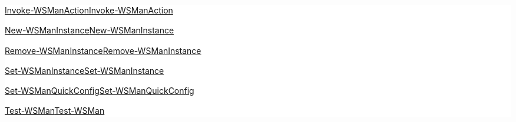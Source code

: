 [<span data-ttu-id="f146d-185">Invoke-WSManAction</span><span class="sxs-lookup"><span data-stu-id="f146d-185">Invoke-WSManAction</span></span>](Invoke-WSManAction.md)

[<span data-ttu-id="f146d-186">New-WSManInstance</span><span class="sxs-lookup"><span data-stu-id="f146d-186">New-WSManInstance</span></span>](New-WSManInstance.md)

[<span data-ttu-id="f146d-187">Remove-WSManInstance</span><span class="sxs-lookup"><span data-stu-id="f146d-187">Remove-WSManInstance</span></span>](Remove-WSManInstance.md)

[<span data-ttu-id="f146d-188">Set-WSManInstance</span><span class="sxs-lookup"><span data-stu-id="f146d-188">Set-WSManInstance</span></span>](Set-WSManInstance.md)

[<span data-ttu-id="f146d-189">Set-WSManQuickConfig</span><span class="sxs-lookup"><span data-stu-id="f146d-189">Set-WSManQuickConfig</span></span>](Set-WSManQuickConfig.md)

[<span data-ttu-id="f146d-190">Test-WSMan</span><span class="sxs-lookup"><span data-stu-id="f146d-190">Test-WSMan</span></span>](Test-WSMan.md)

